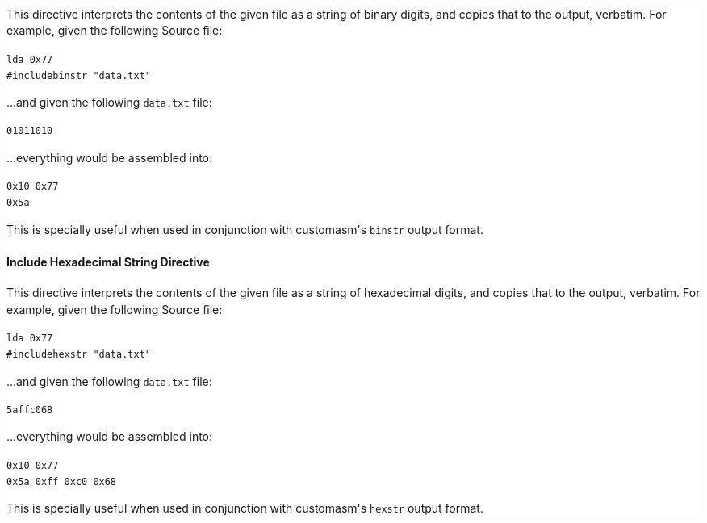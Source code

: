 This directive interprets the contents of the given file as
a string of binary digits, and copies that to the output, verbatim.
For example, given the following Source file:

```
lda 0x77
#includebinstr "data.txt"
```

...and given the following `data.txt` file:

```
01011010
```

...everything would be assembled into:

```
0x10 0x77
0x5a
```

This is specially useful when used in conjunction with
customasm's `binstr` output format.

#### Include Hexadecimal String Directive

This directive interprets the contents of the given file as
a string of hexadecimal digits, and copies that to the output,
verbatim. For example, given the following Source file:

```
lda 0x77
#includehexstr "data.txt"
```

...and given the following `data.txt` file:

```
5affc068
```

...everything would be assembled into:

```
0x10 0x77
0x5a 0xff 0xc0 0x68
```

This is specially useful when used in conjunction with
customasm's `hexstr` output format.